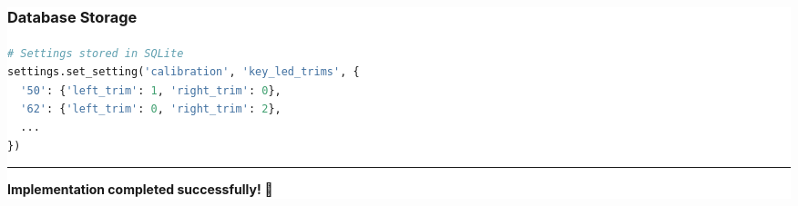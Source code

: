### Database Storage

```python
# Settings stored in SQLite
settings.set_setting('calibration', 'key_led_trims', {
  '50': {'left_trim': 1, 'right_trim': 0},
  '62': {'left_trim': 0, 'right_trim': 2},
  ...
})
```

---

**Implementation completed successfully!** 🎉

